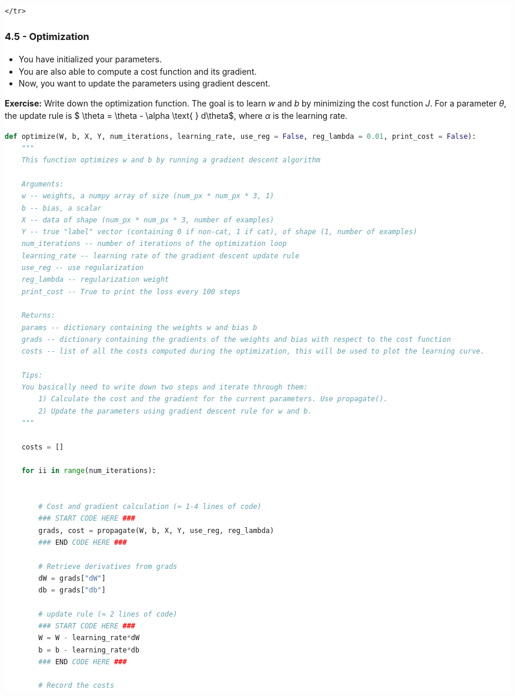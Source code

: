     </tr>

</table>

### 4.5 - Optimization
- You have initialized your parameters.
- You are also able to compute a cost function and its gradient.
- Now, you want to update the parameters using gradient descent.

**Exercise:** Write down the optimization function. The goal is to learn $w$ and $b$ by minimizing the cost function $J$. For a parameter $\theta$, the update rule is $ \theta = \theta - \alpha \text{ } d\theta$, where $\alpha$ is the learning rate.


```python
def optimize(W, b, X, Y, num_iterations, learning_rate, use_reg = False, reg_lambda = 0.01, print_cost = False):
    """
    This function optimizes w and b by running a gradient descent algorithm
    
    Arguments:
    w -- weights, a numpy array of size (num_px * num_px * 3, 1)
    b -- bias, a scalar
    X -- data of shape (num_px * num_px * 3, number of examples)
    Y -- true "label" vector (containing 0 if non-cat, 1 if cat), of shape (1, number of examples)
    num_iterations -- number of iterations of the optimization loop
    learning_rate -- learning rate of the gradient descent update rule
    use_reg -- use regularization
    reg_lambda -- regularization weight
    print_cost -- True to print the loss every 100 steps
    
    Returns:
    params -- dictionary containing the weights w and bias b
    grads -- dictionary containing the gradients of the weights and bias with respect to the cost function
    costs -- list of all the costs computed during the optimization, this will be used to plot the learning curve.
    
    Tips:
    You basically need to write down two steps and iterate through them:
        1) Calculate the cost and the gradient for the current parameters. Use propagate().
        2) Update the parameters using gradient descent rule for w and b.
    """
    
    costs = []
    
    for ii in range(num_iterations):
        
        
        # Cost and gradient calculation (≈ 1-4 lines of code)
        ### START CODE HERE ### 
        grads, cost = propagate(W, b, X, Y, use_reg, reg_lambda)
        ### END CODE HERE ###
        
        # Retrieve derivatives from grads
        dW = grads["dW"]
        db = grads["db"]
        
        # update rule (≈ 2 lines of code)
        ### START CODE HERE ###
        W = W - learning_rate*dW
        b = b - learning_rate*db
        ### END CODE HERE ###
        
        # Record the costs
```